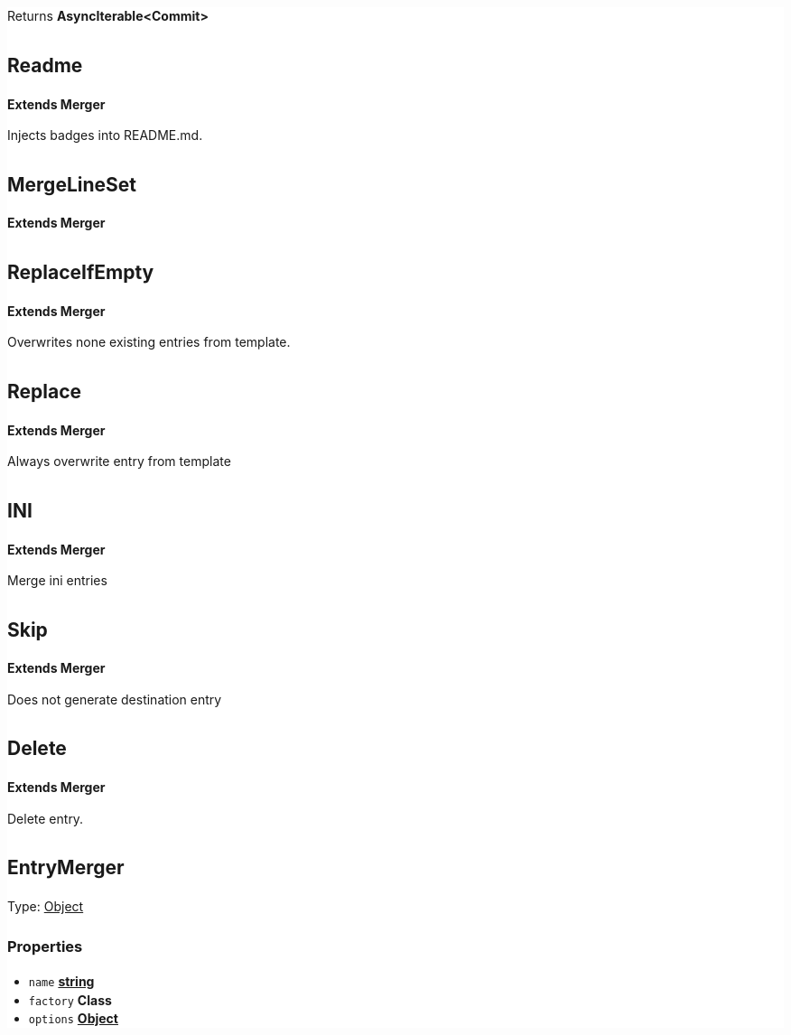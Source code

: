 Returns **AsyncIterable\<Commit>**&#x20;

## Readme

**Extends Merger**

Injects badges into README.md.

## MergeLineSet

**Extends Merger**

## ReplaceIfEmpty

**Extends Merger**

Overwrites none existing entries from template.

## Replace

**Extends Merger**

Always overwrite entry from template

## INI

**Extends Merger**

Merge ini entries

## Skip

**Extends Merger**

Does not generate destination entry

## Delete

**Extends Merger**

Delete entry.

## EntryMerger

Type: [Object](https://developer.mozilla.org/docs/Web/JavaScript/Reference/Global_Objects/Object)

### Properties

*   `name` **[string](https://developer.mozilla.org/docs/Web/JavaScript/Reference/Global_Objects/String)**&#x20;
*   `factory` **Class**&#x20;
*   `options` **[Object](https://developer.mozilla.org/docs/Web/JavaScript/Reference/Global_Objects/Object)**&#x20;
